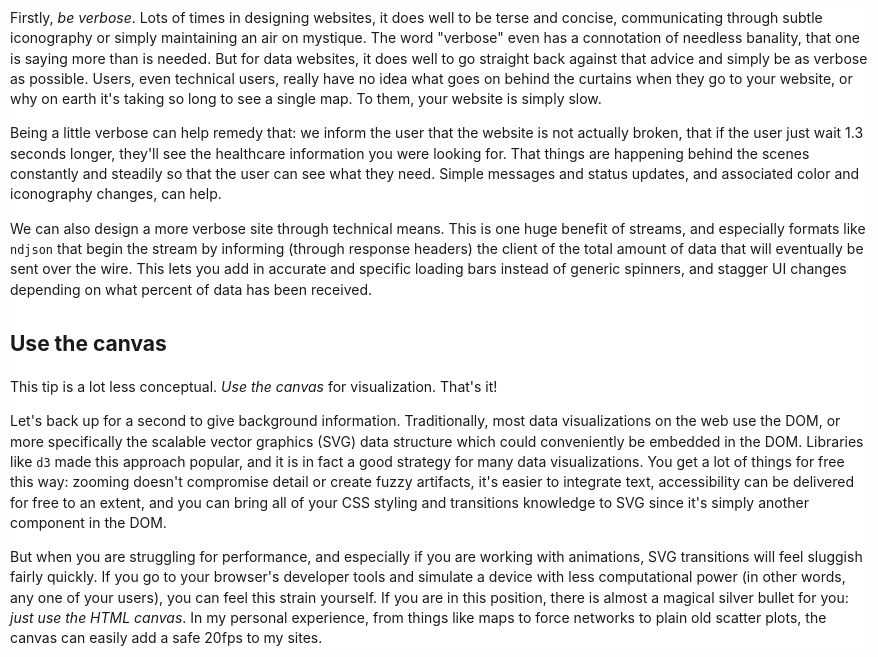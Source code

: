 Firstly, _be verbose_. Lots of times in designing websites,
it does well to be terse and concise, communicating through
subtle iconography or simply maintaining an air on mystique.
The word "verbose" even has a connotation of needless
banality, that one is saying more than is needed. But for
data websites, it does well to go straight back against that
advice and simply be as verbose as possible. Users, even
technical users, really have no idea what goes on behind the
curtains when they go to your website, or why on earth it's
taking so long to see a single map. To them, your website is
simply slow.

Being a little verbose can help remedy that: we inform the
user that the website is not actually broken, that if the
user just wait 1.3 seconds longer, they'll see the
healthcare information you were looking for. That things are
happening behind the scenes constantly and steadily so that
the user can see what they need. Simple messages and status
updates, and associated color and iconography changes, can
help.

We can also design a more verbose site through technical
means. This is one huge benefit of streams, and especially
formats like `ndjson` that begin the stream by informing
(through response headers) the client of the total amount of
data that will eventually be sent over the wire. This lets
you add in accurate and specific loading bars instead of
generic spinners, and stagger UI changes depending on what
percent of data has been received.

## Use the canvas

This tip is a lot less conceptual. _Use the canvas_ for
visualization. That's it!

Let's back up for a second to give background information.
Traditionally, most data visualizations on the web use the
DOM, or more specifically the scalable vector graphics (SVG)
data structure which could conveniently be embedded in the
DOM. Libraries like `d3` made this approach popular, and it
is in fact a good strategy for many data visualizations. You
get a lot of things for free this way: zooming doesn't
compromise detail or create fuzzy artifacts, it's easier to
integrate text, accessibility can be delivered for free to
an extent, and you can bring all of your CSS styling and
transitions knowledge to SVG since it's simply another
component in the DOM.

But when you are struggling for performance, and especially
if you are working with animations, SVG transitions will
feel sluggish fairly quickly. If you go to your browser's
developer tools and simulate a device with less
computational power (in other words, any one of your users),
you can feel this strain yourself. If you are in this
position, there is almost a magical silver bullet for you:
_just use the HTML canvas_. In my personal experience, from
things like maps to force networks to plain old scatter
plots, the canvas can easily add a safe 20fps to my sites.
